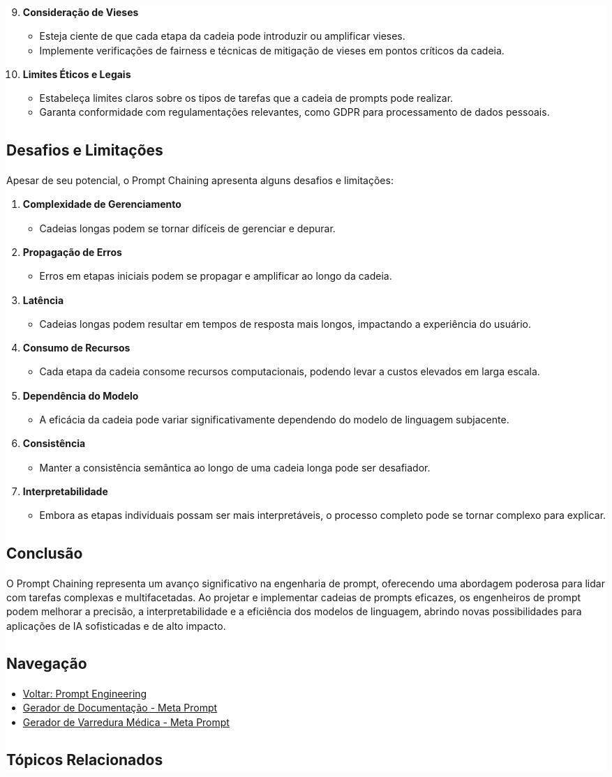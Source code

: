 9. **Consideração de Vieses**
   - Esteja ciente de que cada etapa da cadeia pode introduzir ou amplificar vieses.
   - Implemente verificações de fairness e técnicas de mitigação de vieses em pontos críticos da cadeia.

10. **Limites Éticos e Legais**
    - Estabeleça limites claros sobre os tipos de tarefas que a cadeia de prompts pode realizar.
    - Garanta conformidade com regulamentações relevantes, como GDPR para processamento de dados pessoais.

## Desafios e Limitações

Apesar de seu potencial, o Prompt Chaining apresenta alguns desafios e limitações:

1. **Complexidade de Gerenciamento**
   - Cadeias longas podem se tornar difíceis de gerenciar e depurar.

2. **Propagação de Erros**
   - Erros em etapas iniciais podem se propagar e amplificar ao longo da cadeia.

3. **Latência**
   - Cadeias longas podem resultar em tempos de resposta mais longos, impactando a experiência do usuário.

4. **Consumo de Recursos**
   - Cada etapa da cadeia consome recursos computacionais, podendo levar a custos elevados em larga escala.

5. **Dependência do Modelo**
   - A eficácia da cadeia pode variar significativamente dependendo do modelo de linguagem subjacente.

6. **Consistência**
   - Manter a consistência semântica ao longo de uma cadeia longa pode ser desafiador.

7. **Interpretabilidade**
   - Embora as etapas individuais possam ser mais interpretáveis, o processo completo pode se tornar complexo para explicar.

## Conclusão

O Prompt Chaining representa um avanço significativo na engenharia de prompt, oferecendo uma abordagem poderosa para
lidar com tarefas complexas e multifacetadas. Ao projetar e implementar cadeias de prompts eficazes, os engenheiros de
prompt podem melhorar a precisão, a interpretabilidade e a eficiência dos modelos de linguagem, abrindo novas possibilidades para aplicações de IA sofisticadas e de alto impacto.

## Navegação

- [Voltar: Prompt Engineering](..)
- [Gerador de Documentação - Meta Prompt](../../examples/markdown/doc_generator_mp.md)
- [Gerador de Varredura Médica - Meta Prompt](../../examples/markdown/medical_screening_mp.md)

## Tópicos Relacionados
